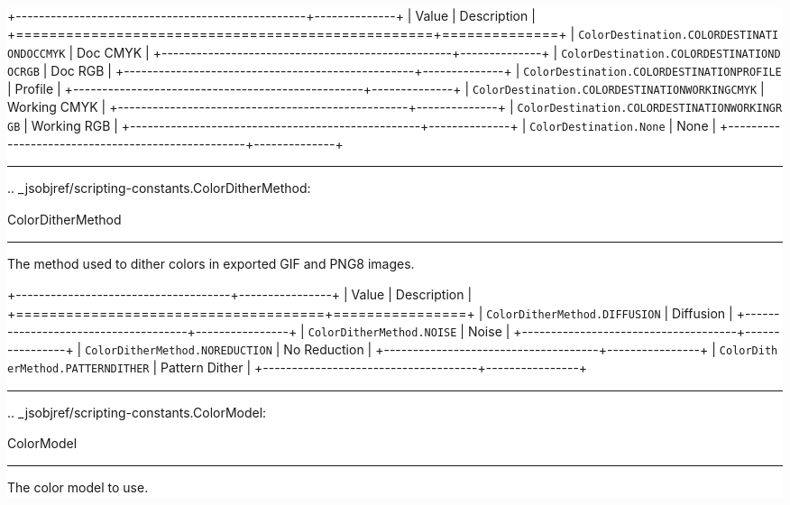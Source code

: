 +--------------------------------------------------+--------------+
|                      Value                       | Description  |
+==================================================+==============+
| ``ColorDestination.COLORDESTINATIONDOCCMYK``     | Doc CMYK     |
+--------------------------------------------------+--------------+
| ``ColorDestination.COLORDESTINATIONDOCRGB``      | Doc RGB      |
+--------------------------------------------------+--------------+
| ``ColorDestination.COLORDESTINATIONPROFILE``     | Profile      |
+--------------------------------------------------+--------------+
| ``ColorDestination.COLORDESTINATIONWORKINGCMYK`` | Working CMYK |
+--------------------------------------------------+--------------+
| ``ColorDestination.COLORDESTINATIONWORKINGRGB``  | Working RGB  |
+--------------------------------------------------+--------------+
| ``ColorDestination.None``                        | None         |
+--------------------------------------------------+--------------+

----

.. _jsobjref/scripting-constants.ColorDitherMethod:

ColorDitherMethod
********************************************************************************

The method used to dither colors in exported GIF and PNG8 images.

+-------------------------------------+----------------+
|                Value                |  Description   |
+=====================================+================+
| ``ColorDitherMethod.DIFFUSION``     | Diffusion      |
+-------------------------------------+----------------+
| ``ColorDitherMethod.NOISE``         | Noise          |
+-------------------------------------+----------------+
| ``ColorDitherMethod.NOREDUCTION``   | No Reduction   |
+-------------------------------------+----------------+
| ``ColorDitherMethod.PATTERNDITHER`` | Pattern Dither |
+-------------------------------------+----------------+

----

.. _jsobjref/scripting-constants.ColorModel:

ColorModel
********************************************************************************

The color model to use.
